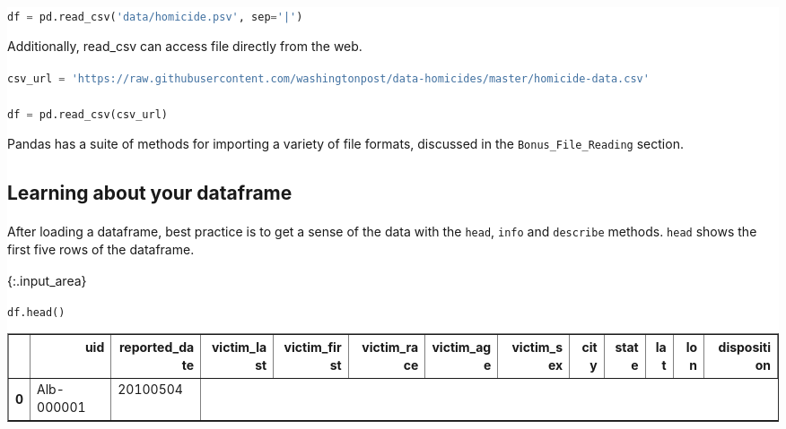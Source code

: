 ~~~python
df = pd.read_csv('data/homicide.psv', sep='|')
~~~

Additionally, read_csv can access file directly from the web.

```python
csv_url = 'https://raw.githubusercontent.com/washingtonpost/data-homicides/master/homicide-data.csv'

df = pd.read_csv(csv_url)
```

Pandas has a suite of methods for importing a variety of file formats, discussed in the `Bonus_File_Reading` section.

## Learning about your dataframe

After loading a dataframe, best practice is to get a sense of the data with the `head`, `info` and `describe` methods. `head` shows the first five rows of the dataframe.



{:.input_area}
```python
df.head()
```





<div markdown="0" class="output output_html">
<div>
<style scoped>
    .dataframe tbody tr th:only-of-type {
        vertical-align: middle;
    }

    .dataframe tbody tr th {
        vertical-align: top;
    }

    .dataframe thead th {
        text-align: right;
    }
</style>
<table border="1" class="dataframe">
  <thead>
    <tr style="text-align: right;">
      <th></th>
      <th>uid</th>
      <th>reported_date</th>
      <th>victim_last</th>
      <th>victim_first</th>
      <th>victim_race</th>
      <th>victim_age</th>
      <th>victim_sex</th>
      <th>city</th>
      <th>state</th>
      <th>lat</th>
      <th>lon</th>
      <th>disposition</th>
    </tr>
  </thead>
  <tbody>
    <tr>
      <th>0</th>
      <td>Alb-000001</td>
      <td>20100504</td>